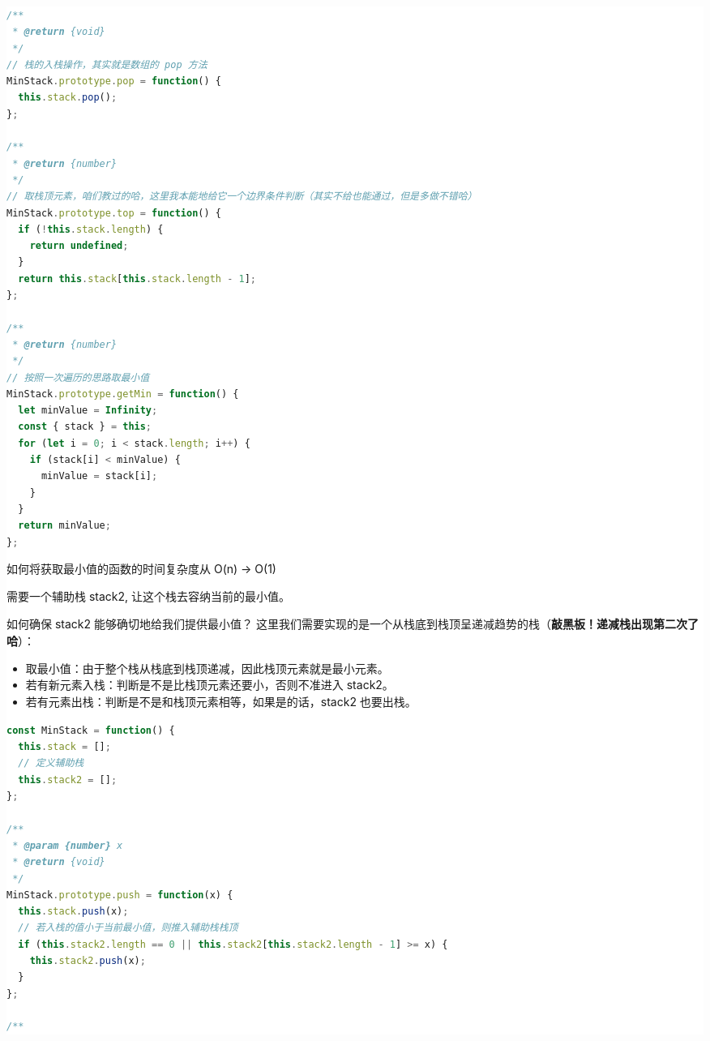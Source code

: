 ```javascript
/**
 * @return {void}
 */
// 栈的入栈操作，其实就是数组的 pop 方法
MinStack.prototype.pop = function() {
  this.stack.pop();
};

/**
 * @return {number}
 */
// 取栈顶元素，咱们教过的哈，这里我本能地给它一个边界条件判断（其实不给也能通过，但是多做不错哈）
MinStack.prototype.top = function() {
  if (!this.stack.length) {
    return undefined;
  }
  return this.stack[this.stack.length - 1];
};

/**
 * @return {number}
 */
// 按照一次遍历的思路取最小值
MinStack.prototype.getMin = function() {
  let minValue = Infinity;
  const { stack } = this;
  for (let i = 0; i < stack.length; i++) {
    if (stack[i] < minValue) {
      minValue = stack[i];
    }
  }
  return minValue;
};
```

如何将获取最小值的函数的时间复杂度从 O(n) -> O(1)

需要一个辅助栈 stack2, 让这个栈去容纳当前的最小值。

如何确保 stack2 能够确切地给我们提供最小值？ 这里我们需要实现的是一个从栈底到栈顶呈递减趋势的栈（**敲黑板！递减栈出现第二次了哈**）：

- 取最小值：由于整个栈从栈底到栈顶递减，因此栈顶元素就是最小元素。
- 若有新元素入栈：判断是不是比栈顶元素还要小，否则不准进入 stack2。
- 若有元素出栈：判断是不是和栈顶元素相等，如果是的话，stack2 也要出栈。

```javascript
const MinStack = function() {
  this.stack = [];
  // 定义辅助栈
  this.stack2 = [];
};

/**
 * @param {number} x
 * @return {void}
 */
MinStack.prototype.push = function(x) {
  this.stack.push(x);
  // 若入栈的值小于当前最小值，则推入辅助栈栈顶
  if (this.stack2.length == 0 || this.stack2[this.stack2.length - 1] >= x) {
    this.stack2.push(x);
  }
};

/**
```